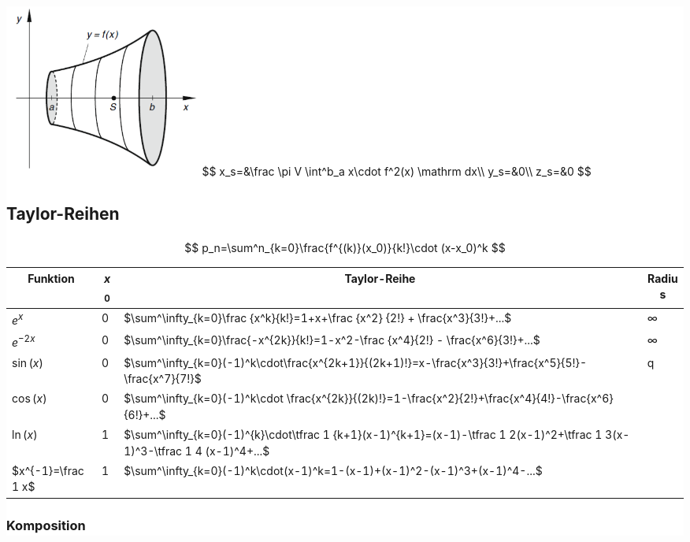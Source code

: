 <img src="res/image-20220523111733075.png" alt="image-20220523111733075" style="zoom: 50%;" />
$$
x_s=&\frac \pi V \int^b_a x\cdot f^2(x) \mathrm dx\\
y_s=&0\\
z_s=&0
$$

## Taylor-Reihen

$$
p_n=\sum^n_{k=0}\frac{f^{(k)}(x_0)}{k!}\cdot (x-x_0)^k
$$



| Funktion           | $x_0$ | Taylor-Reihe                                                 | Radius   |
| ------------------ | ----- | ------------------------------------------------------------ | -------- |
| $e^x$              | 0     | $\sum^\infty_{k=0}\frac {x^k}{k!}=1+x+\frac {x^2} {2!} + \frac{x^3}{3!}+...$ | $\infty$ |
| $e^{-2x}$          | 0     | $\sum^\infty_{k=0}\frac{-x^{2k}}{k!}=1-x^2-\frac {x^4}{2!} - \frac{x^6}{3!}+...$ | $\infty$ |
| $\sin(x)$          | 0     | $\sum^\infty_{k=0}(-1)^k\cdot\frac{x^{2k+1}}{(2k+1)!}=x-\frac{x^3}{3!}+\frac{x^5}{5!}-\frac{x^7}{7!}$ | q        |
| $\cos(x)$          | 0     | $\sum^\infty_{k=0}(-1)^k\cdot \frac{x^{2k}}{(2k)!}=1-\frac{x^2}{2!}+\frac{x^4}{4!}-\frac{x^6}{6!}+...$ |          |
| $\ln(x)$           | 1     | $\sum^\infty_{k=0}(-1)^{k}\cdot\tfrac 1 {k+1}(x-1)^{k+1}=(x-1)-\tfrac 1 2(x-1)^2+\tfrac 1 3(x-1)^3-\tfrac 1 4 (x-1)^4+...$ |          |
| $x^{-1}=\frac 1 x$ | 1     | $\sum^\infty_{k=0}(-1)^k\cdot(x-1)^k=1-(x-1)+(x-1)^2-(x-1)^3+(x-1)^4-...$ |          |

### Komposition
